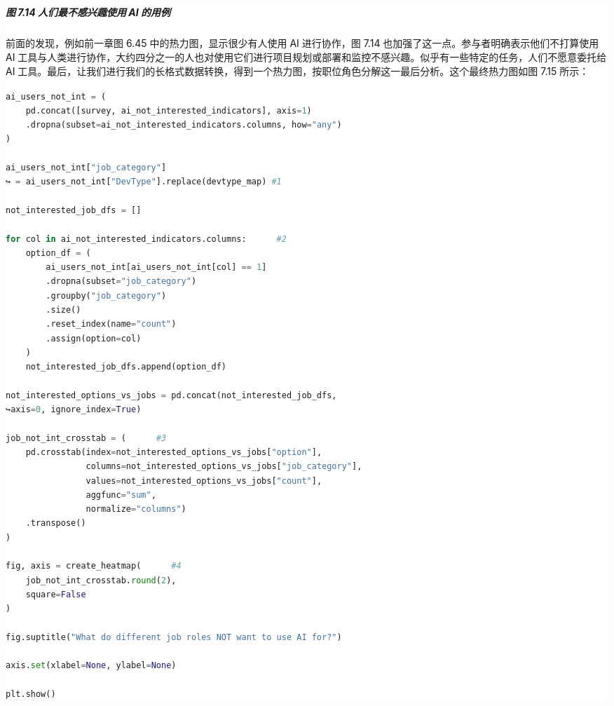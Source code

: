 ##### 图 7.14 人们最不感兴趣使用 AI 的用例

前面的发现，例如前一章图 6.45 中的热力图，显示很少有人使用 AI 进行协作，图 7.14 也加强了这一点。参与者明确表示他们不打算使用 AI 工具与人类进行协作，大约四分之一的人也对使用它们进行项目规划或部署和监控不感兴趣。似乎有一些特定的任务，人们不愿意委托给 AI 工具。最后，让我们进行我们的长格式数据转换，得到一个热力图，按职位角色分解这一最后分析。这个最终热力图如图 7.15 所示：

```py
ai_users_not_int = (
    pd.concat([survey, ai_not_interested_indicators], axis=1)
    .dropna(subset=ai_not_interested_indicators.columns, how="any")
)

ai_users_not_int["job_category"]
↪ = ai_users_not_int["DevType"].replace(devtype_map) #1

not_interested_job_dfs = []

for col in ai_not_interested_indicators.columns:      #2
    option_df = (
        ai_users_not_int[ai_users_not_int[col] == 1]
        .dropna(subset="job_category")
        .groupby("job_category")
        .size()
        .reset_index(name="count")
        .assign(option=col)
    )
    not_interested_job_dfs.append(option_df)

not_interested_options_vs_jobs = pd.concat(not_interested_job_dfs, 
↪axis=0, ignore_index=True)

job_not_int_crosstab = (      #3
    pd.crosstab(index=not_interested_options_vs_jobs["option"],
                columns=not_interested_options_vs_jobs["job_category"],
                values=not_interested_options_vs_jobs["count"],
                aggfunc="sum",
                normalize="columns")
    .transpose()
)

fig, axis = create_heatmap(      #4
    job_not_int_crosstab.round(2),
    square=False
)

fig.suptitle("What do different job roles NOT want to use AI for?")

axis.set(xlabel=None, ylabel=None)

plt.show()
```
